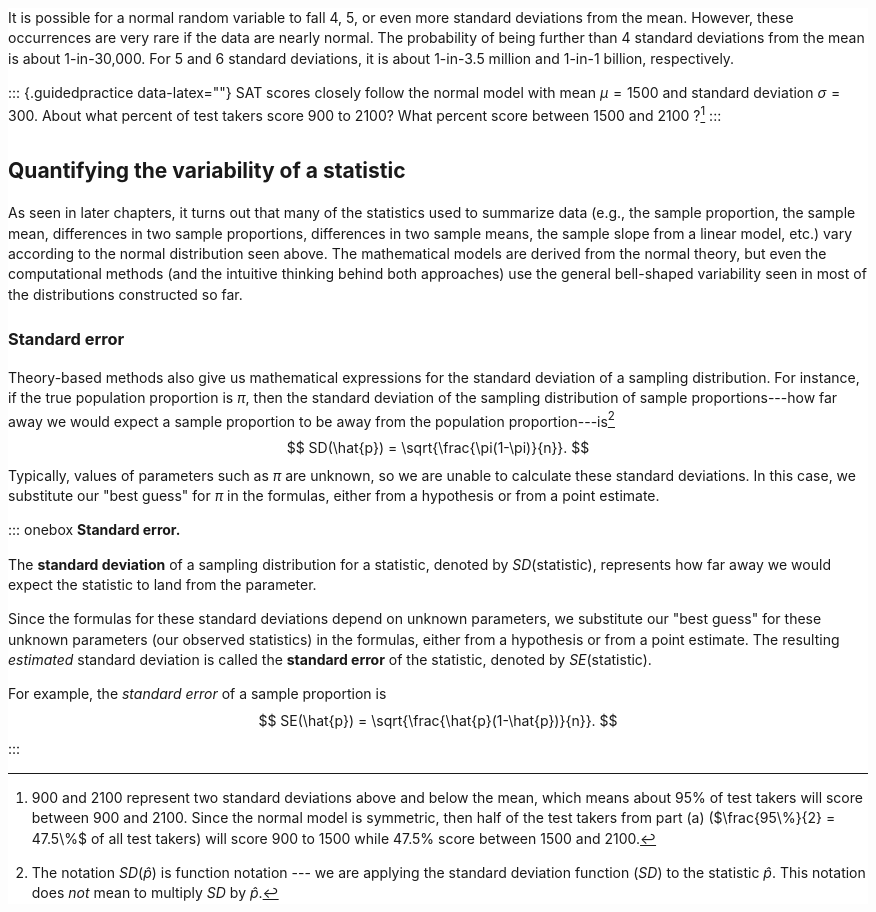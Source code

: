 [^05-inference-cat-31]: First draw the pictures. To find the area between $Z=-1$ and $Z=1$, use `pnorm()` to determine the areas below $Z=-1$ and above $Z=1$. Next verify the area between $Z=-1$ and $Z=1$ is about 0.68. Repeat this for $Z=-2$ to $Z=2$ and also for $Z=-3$ to $Z=3$.

It is possible for a normal random variable to fall 4, 5, or even more standard deviations from the mean. However, these occurrences are very rare if the data are nearly normal. The probability of being further than 4 standard deviations from the mean is about 1-in-30,000. For 5 and 6 standard deviations, it is about 1-in-3.5 million and 1-in-1 billion, respectively.

::: {.guidedpractice data-latex=""}
SAT scores closely follow the normal model with mean $\mu = 1500$ and standard deviation $\sigma = 300.$ About what percent of test takers score 900 to 2100?
What percent score between 1500 and 2100 ?[^foundations-mathematical-16]
:::

[^foundations-mathematical-16]: 900 and 2100 represent two standard deviations above and below the mean, which means about 95% of test takers will score between 900 and 2100.
    Since the normal model is symmetric, then half of the test takers from part (a) ($\frac{95\%}{2} = 47.5\%$ of all test takers) will score 900 to 1500 while 47.5% score between 1500 and 2100.
    
    
## Quantifying the variability of a statistic

As seen in later chapters, it turns out that many of the statistics used to summarize data (e.g., the sample proportion, the sample mean, differences in two sample proportions, differences in two sample means, the sample slope from a linear model, etc.) vary according to the normal distribution seen above.
The mathematical models are derived from the normal theory, but even the computational methods (and the intuitive thinking behind both approaches) use the general bell-shaped variability seen in most of the distributions constructed so far.

### Standard error

Theory-based methods also give us mathematical expressions for the standard deviation of a sampling distribution. For instance, if the true population proportion is $\pi$, then the standard deviation of the sampling distribution of sample proportions---how far away we would expect a sample proportion to be away from the population proportion---is[^05-inference-cat-6] 
$$
SD(\hat{p}) = \sqrt{\frac{\pi(1-\pi)}{n}}.
$$ 
Typically, values of parameters such as $\pi$ are unknown, so we are unable to calculate these standard deviations. In this case, we substitute our "best guess" for $\pi$ in the formulas, either from a hypothesis or from a point estimate.

[^05-inference-cat-6]: The notation $SD(\hat{p})$ is function notation --- we are applying the standard deviation function ($SD$) to the statistic $\hat{p}$. This notation does *not* mean to multiply $SD$ by $\hat{p}$.

::: onebox
**Standard error.**

The **standard deviation** of a sampling distribution for a statistic, denoted by $SD$(statistic), represents how far away we would expect the statistic to land from the parameter.

Since the formulas for these standard deviations depend on unknown parameters, we substitute our "best guess" for these unknown parameters (our observed statistics) in the formulas, either from a hypothesis or from a point estimate. The resulting *estimated* standard deviation is called the **standard error** of the statistic, denoted by $SE$(statistic).

For example, the *standard error* of a sample proportion is
$$
SE(\hat{p}) = \sqrt{\frac{\hat{p}(1-\hat{p})}{n}}.
$$ 
:::


[^foundations-mathematical-1]: In general, the distributions are reasonably symmetric, though the case study for the medical consultant has a distribution that is slightly skewed right.
[^foundations-mathematical-clt]: We will see in later chapters that the Central Limit Theorem is much more general than sample proportions. In fact, under certain conditions, the Central Limit Theorem guarantees that most of the statistics we encounter in this textbook will have an approximately normal sampling distribution: sample proportions, means, differences in proportions, differences in means, and paired mean differences.
[^05-inference-cat-13]: It is also introduced as the Gaussian distribution after Frederic Gauss, the first person to formalize its mathematical expression.
[^foundations-mathematical-3]: We use the standard deviation as a guide.
[^foundations-mathematical-4]: $Z_{Sian} = \frac{x_{Sian} - \mu_{ACT}}{\sigma_{ACT}} = \frac{24 - 21}{5} = 0.6$
[^foundations-mathematical-5]: For $x_1=95.4$ mm: $Z_1 = \frac{x_1 - \mu}{\sigma} = \frac{95.4 - 92.6}{3.6} = 0.78.$ For $x_2=85.8$ mm: $Z_2 = \frac{85.8 - 92.6}{3.6} = -1.89.$
[^foundations-mathematical-6]: Because the *absolute value* of Z score for the second observation is larger than that of the first, the second observation has a more unusual head length.
[^05-inference-cat-20]: To remember the function `qnorm()` as providing a cutoff, notice that both `qnorm()` and "cutoff" start with the sound "kuh". To remember the `pnorm()` function as providing a probability from a given cutoff, notice that both `pnorm()` and probability start with the sound "puh".
[^foundations-mathematical-7]: If 84% had lower scores than Nel, the number of people who had better scores must be 16%.
[^foundations-mathematical-8]: We found the probability to be 0.6664. A picture for this exercise is represented by the shaded area below "0.6664".
[^foundations-mathematical-9]: Numerical answers: (a) 0.9772.
[^foundations-mathematical-10]: This sample was taken from the USDA Food Commodity Intake Database.
[^05-inference-cat-27]: Remember: draw a picture first, then find the Z-score. (We leave the pictures to you.) The Z-score can be found by using the percentiles and the normal probability table. (a) We look for 0.95 in the probability portion (middle part) of the normal probability table, which leads us to row 1.6 and (about) column 0.05, i.e., $Z_{95}=1.65$. Knowing $Z_{95}=1.65$, $\mu = 1500$, and $\sigma = 300$, we setup the Z-score formula: $1.65 = \frac{x_{95} - 1500}{300}$. We solve for $x_{95}$: $x_{95} = 1995$. (b) Similarly, we find $Z_{97.5} = 1.96$, again setup the Z-score formula for the heights, and calculate $x_{97.5} = 76.5$.
[^foundations-mathematical-12]: Numerical answers: (a) 0.1131.
[^foundations-mathematical-13]: This is an abbreviated solution.
[^foundations-mathematical-14]: 5'5'' is 65 inches.